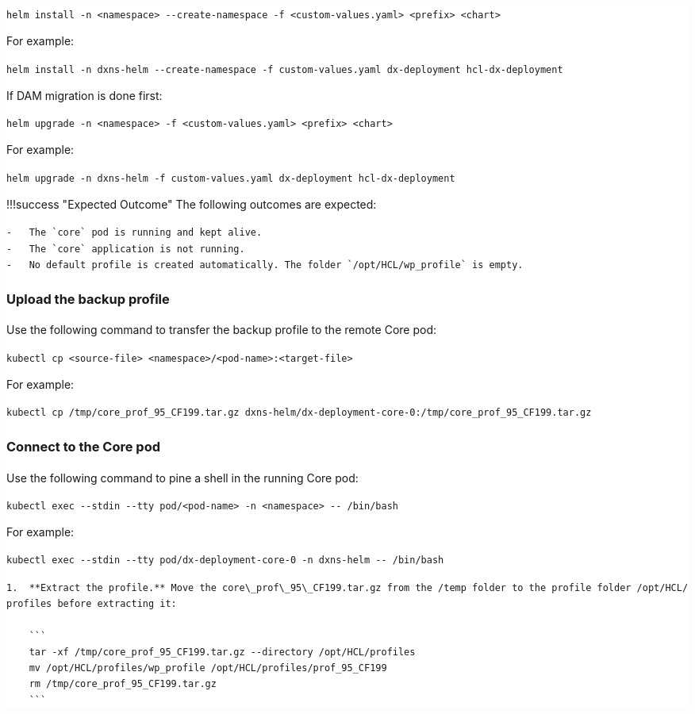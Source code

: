 ```
helm install -n <namespace> --create-namespace -f <custom-values.yaml> <prefix> <chart>
```

For example:

```
helm install -n dxns-helm --create-namespace -f custom-values.yaml dx-deployment hcl-dx-deployment
```

If DAM migration is done first:

```
helm upgrade -n <namespace> -f <custom-values.yaml> <prefix> <chart>
```

For example:

```
helm upgrade -n dxns-helm -f custom-values.yaml dx-deployment hcl-dx-deployment
```

!!!success "Expected Outcome"
    The following outcomes are expected:

    -   The `core` pod is running and kept alive.
    -   The `core` application is not running.
    -   No default profile is created automatically. The folder `/opt/HCL/wp_profile` is empty.

### Upload the backup profile

Use the following command to transfer the backup profile to the remote Core pod:

```
kubectl cp <source-file> <namespace>/<pod-name>:<target-file>
```

For example:

```
kubectl cp /tmp/core_prof_95_CF199.tar.gz dxns-helm/dx-deployment-core-0:/tmp/core_prof_95_CF199.tar.gz
```

### Connect to the Core pod

Use the following command to pine a shell in the running Core pod:

```
kubectl exec --stdin --tty pod/<pod-name> -n <namespace> -- /bin/bash
```

For example:

```
kubectl exec --stdin --tty pod/dx-deployment-core-0 -n dxns-helm -- /bin/bash
```

    1.  **Extract the profile.** Move the core\_prof\_95\_CF199.tar.gz from the /temp folder to the profile folder /opt/HCL/profiles before extracting it:

        ```
        tar -xf /tmp/core_prof_95_CF199.tar.gz --directory /opt/HCL/profiles
        mv /opt/HCL/profiles/wp_profile /opt/HCL/profiles/prof_95_CF199
        rm /tmp/core_prof_95_CF199.tar.gz
        ```
